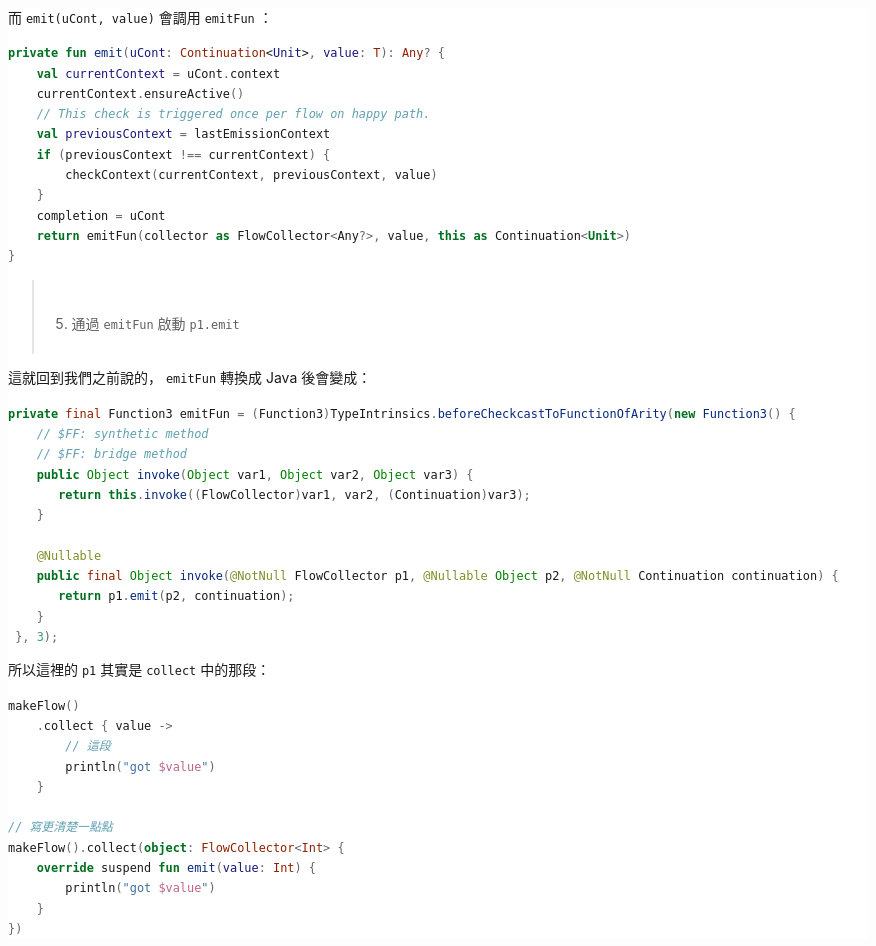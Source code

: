 而 `emit(uCont, value)` 會調用 `emitFun` ：


```kotlin
private fun emit(uCont: Continuation<Unit>, value: T): Any? {
    val currentContext = uCont.context
    currentContext.ensureActive()
    // This check is triggered once per flow on happy path.
    val previousContext = lastEmissionContext
    if (previousContext !== currentContext) {
        checkContext(currentContext, previousContext, value)
    }
    completion = uCont
    return emitFun(collector as FlowCollector<Any?>, value, this as Continuation<Unit>)
}
```

><br>
>
>5. 通過 `emitFun` 啟動 `p1.emit`
><br><br/>

這就回到我們之前說的， `emitFun` 轉換成 Java 後會變成：

```java
private final Function3 emitFun = (Function3)TypeIntrinsics.beforeCheckcastToFunctionOfArity(new Function3() {
    // $FF: synthetic method
    // $FF: bridge method
    public Object invoke(Object var1, Object var2, Object var3) {
       return this.invoke((FlowCollector)var1, var2, (Continuation)var3);
    }

    @Nullable
    public final Object invoke(@NotNull FlowCollector p1, @Nullable Object p2, @NotNull Continuation continuation) {
       return p1.emit(p2, continuation);
    }
 }, 3);
```

所以這裡的 `p1` 其實是 `collect` 中的那段：

```kotlin
makeFlow()
    .collect { value ->
        // 這段
        println("got $value")
    }

// 寫更清楚一點點
makeFlow().collect(object: FlowCollector<Int> {
    override suspend fun emit(value: Int) {
        println("got $value")
    }
})
```
